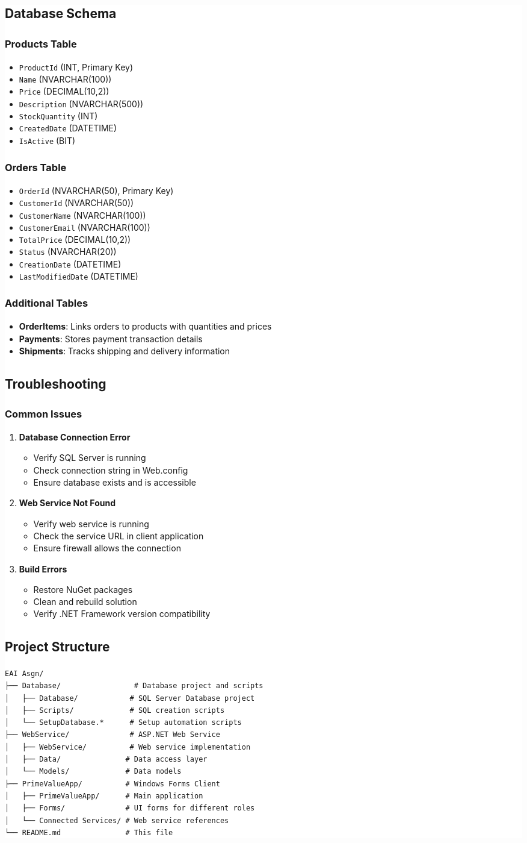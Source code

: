 ## Database Schema

### Products Table
- `ProductId` (INT, Primary Key)
- `Name` (NVARCHAR(100))
- `Price` (DECIMAL(10,2))
- `Description` (NVARCHAR(500))
- `StockQuantity` (INT)
- `CreatedDate` (DATETIME)
- `IsActive` (BIT)

### Orders Table
- `OrderId` (NVARCHAR(50), Primary Key)
- `CustomerId` (NVARCHAR(50))
- `CustomerName` (NVARCHAR(100))
- `CustomerEmail` (NVARCHAR(100))
- `TotalPrice` (DECIMAL(10,2))
- `Status` (NVARCHAR(20))
- `CreationDate` (DATETIME)
- `LastModifiedDate` (DATETIME)

### Additional Tables
- **OrderItems**: Links orders to products with quantities and prices
- **Payments**: Stores payment transaction details
- **Shipments**: Tracks shipping and delivery information

## Troubleshooting

### Common Issues

1. **Database Connection Error**
   - Verify SQL Server is running
   - Check connection string in Web.config
   - Ensure database exists and is accessible

2. **Web Service Not Found**
   - Verify web service is running
   - Check the service URL in client application
   - Ensure firewall allows the connection

3. **Build Errors**
   - Restore NuGet packages
   - Clean and rebuild solution
   - Verify .NET Framework version compatibility

## Project Structure

```
EAI Asgn/
├── Database/                 # Database project and scripts
│   ├── Database/            # SQL Server Database project
│   ├── Scripts/             # SQL creation scripts
│   └── SetupDatabase.*      # Setup automation scripts
├── WebService/              # ASP.NET Web Service
│   ├── WebService/          # Web service implementation
│   ├── Data/               # Data access layer
│   └── Models/             # Data models
├── PrimeValueApp/          # Windows Forms Client
│   ├── PrimeValueApp/      # Main application
│   ├── Forms/              # UI forms for different roles
│   └── Connected Services/ # Web service references
└── README.md               # This file
```